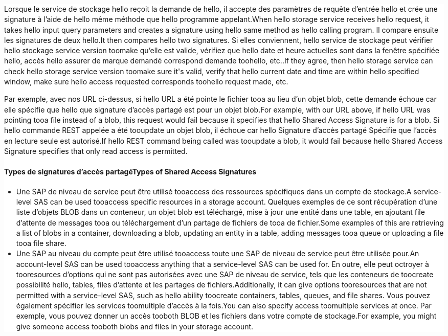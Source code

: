 <span data-ttu-id="1e1dc-298">Lorsque le service de stockage hello reçoit la demande de hello, il accepte des paramètres de requête d’entrée hello et crée une signature à l’aide de hello même méthode que hello programme appelant.</span><span class="sxs-lookup"><span data-stu-id="1e1dc-298">When hello storage service receives hello request, it takes hello input query parameters and creates a signature using hello same method as hello calling program.</span></span> <span data-ttu-id="1e1dc-299">Il compare ensuite les signatures de deux hello.</span><span class="sxs-lookup"><span data-stu-id="1e1dc-299">It then compares hello two signatures.</span></span> <span data-ttu-id="1e1dc-300">Si elles conviennent, hello service de stockage peut vérifier hello stockage service version toomake qu’elle est valide, vérifiez que hello date et heure actuelles sont dans la fenêtre spécifiée hello, accès hello assurer de marque demandé correspond demande toohello, etc..</span><span class="sxs-lookup"><span data-stu-id="1e1dc-300">If they agree, then hello storage service can check hello storage service version toomake sure it's valid, verify that hello current date and time are within hello specified window, make sure hello access requested corresponds toohello request made, etc.</span></span>

<span data-ttu-id="1e1dc-301">Par exemple, avec nos URL ci-dessus, si hello URL a été pointe le fichier tooa au lieu d’un objet blob, cette demande échoue car elle spécifie que hello que signature d’accès partagé est pour un objet blob.</span><span class="sxs-lookup"><span data-stu-id="1e1dc-301">For example, with our URL above, if hello URL was pointing tooa file instead of a blob, this request would fail because it specifies that hello Shared Access Signature is for a blob.</span></span> <span data-ttu-id="1e1dc-302">Si hello commande REST appelée a été tooupdate un objet blob, il échoue car hello Signature d’accès partagé Spécifie que l’accès en lecture seule est autorisé.</span><span class="sxs-lookup"><span data-stu-id="1e1dc-302">If hello REST command being called was tooupdate a blob, it would fail because hello Shared Access Signature specifies that only read access is permitted.</span></span>

#### <a name="types-of-shared-access-signatures"></a><span data-ttu-id="1e1dc-303">Types de signatures d’accès partagé</span><span class="sxs-lookup"><span data-stu-id="1e1dc-303">Types of Shared Access Signatures</span></span>
* <span data-ttu-id="1e1dc-304">Une SAP de niveau de service peut être utilisé tooaccess des ressources spécifiques dans un compte de stockage.</span><span class="sxs-lookup"><span data-stu-id="1e1dc-304">A service-level SAS can be used tooaccess specific resources in a storage account.</span></span> <span data-ttu-id="1e1dc-305">Quelques exemples de ce sont récupération d’une liste d’objets BLOB dans un conteneur, un objet blob est téléchargé, mise à jour une entité dans une table, en ajoutant file d’attente de messages tooa ou téléchargement d’un partage de fichiers de tooa de fichier.</span><span class="sxs-lookup"><span data-stu-id="1e1dc-305">Some examples of this are retrieving a list of blobs in a container, downloading a blob, updating an entity in a table, adding messages tooa queue or uploading a file tooa file share.</span></span>
* <span data-ttu-id="1e1dc-306">Une SAP au niveau du compte peut être utilisé tooaccess toute une SAP de niveau de service peut être utilisée pour.</span><span class="sxs-lookup"><span data-stu-id="1e1dc-306">An account-level SAS can be used tooaccess anything that a service-level SAS can be used for.</span></span> <span data-ttu-id="1e1dc-307">En outre, elle peut octroyer à tooresources d’options qui ne sont pas autorisées avec une SAP de niveau de service, tels que les conteneurs de toocreate possibilité hello, tables, files d’attente et les partages de fichiers.</span><span class="sxs-lookup"><span data-stu-id="1e1dc-307">Additionally, it can give options tooresources that are not permitted with a service-level SAS, such as hello ability toocreate containers, tables, queues, and file shares.</span></span> <span data-ttu-id="1e1dc-308">Vous pouvez également spécifier les services toomultiple d’accès à la fois.</span><span class="sxs-lookup"><span data-stu-id="1e1dc-308">You can also specify access toomultiple services at once.</span></span> <span data-ttu-id="1e1dc-309">Par exemple, vous pouvez donner un accès tooboth BLOB et les fichiers dans votre compte de stockage.</span><span class="sxs-lookup"><span data-stu-id="1e1dc-309">For example, you might give someone access tooboth blobs and files in your storage account.</span></span>
